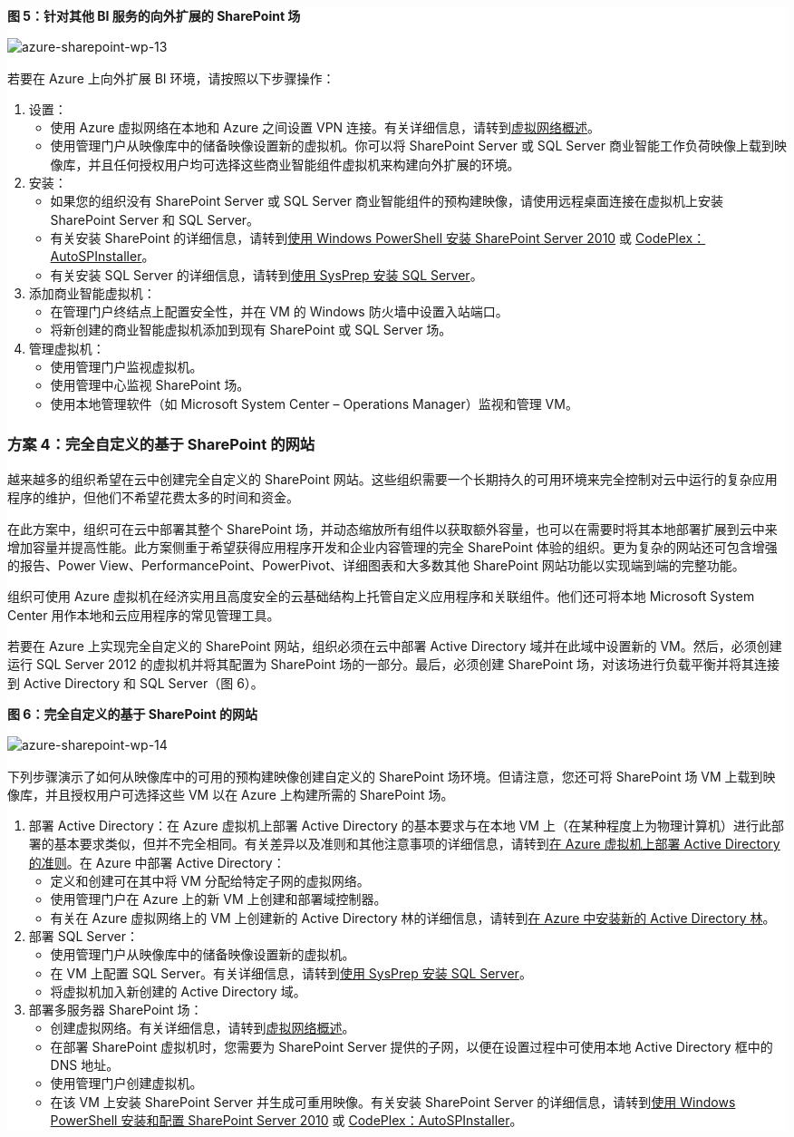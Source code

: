 **图 5：针对其他 BI 服务的向外扩展的 SharePoint 场**

![azure-sharepoint-wp-13](./media/virtual-machines-deploy-sharepoint-2010/azure-sharepoint-wp-13.png)

若要在 Azure 上向外扩展 BI 环境，请按照以下步骤操作：

1. 设置：
	- 使用 Azure 虚拟网络在本地和 Azure 之间设置 VPN 连接。有关详细信息，请转到[虚拟网络概述](http://msdn.microsoft.com/zh-cn/library/jj156007.aspx)。
	- 使用管理门户从映像库中的储备映像设置新的虚拟机。你可以将 SharePoint Server 或 SQL Server 商业智能工作负荷映像上载到映像库，并且任何授权用户均可选择这些商业智能组件虚拟机来构建向外扩展的环境。
2. 安装： 
	- 如果您的组织没有 SharePoint Server 或 SQL Server 商业智能组件的预构建映像，请使用远程桌面连接在虚拟机上安装 SharePoint Server 和 SQL Server。
	- 有关安装 SharePoint 的详细信息，请转到[使用 Windows PowerShell 安装 SharePoint Server 2010](http://technet.microsoft.com/zh-cn/library/cc262839.aspx) 或 [CodePlex：AutoSPInstaller](http://autospinstaller.codeplex.com/)。
	- 有关安装 SQL Server 的详细信息，请转到[使用 SysPrep 安装 SQL Server](http://msdn.microsoft.com/zh-cn/library/ee210664.aspx)。
3. 添加商业智能虚拟机：
	- 在管理门户终结点上配置安全性，并在 VM 的 Windows 防火墙中设置入站端口。
	- 将新创建的商业智能虚拟机添加到现有 SharePoint 或 SQL Server 场。
4. 管理虚拟机：
	- 使用管理门户监视虚拟机。
	- 使用管理中心监视 SharePoint 场。
	- 使用本地管理软件（如 Microsoft System Center – Operations Manager）监视和管理 VM。

### 方案 4：完全自定义的基于 SharePoint 的网站

越来越多的组织希望在云中创建完全自定义的 SharePoint 网站。这些组织需要一个长期持久的可用环境来完全控制对云中运行的复杂应用程序的维护，但他们不希望花费太多的时间和资金。

在此方案中，组织可在云中部署其整个 SharePoint 场，并动态缩放所有组件以获取额外容量，也可以在需要时将其本地部署扩展到云中来增加容量并提高性能。此方案侧重于希望获得应用程序开发和企业内容管理的完全 SharePoint 体验的组织。更为复杂的网站还可包含增强的报告、Power View、PerformancePoint、PowerPivot、详细图表和大多数其他 SharePoint 网站功能以实现端到端的完整功能。

组织可使用 Azure 虚拟机在经济实用且高度安全的云基础结构上托管自定义应用程序和关联组件。他们还可将本地 Microsoft System Center 用作本地和云应用程序的常见管理工具。

若要在 Azure 上实现完全自定义的 SharePoint 网站，组织必须在云中部署 Active Directory 域并在此域中设置新的 VM。然后，必须创建运行 SQL Server 2012 的虚拟机并将其配置为 SharePoint 场的一部分。最后，必须创建 SharePoint 场，对该场进行负载平衡并将其连接到 Active Directory 和 SQL Server（图 6）。

**图 6：完全自定义的基于 SharePoint 的网站**

![azure-sharepoint-wp-14](./media/virtual-machines-deploy-sharepoint-2010/azure-sharepoint-wp-14.png)

下列步骤演示了如何从映像库中的可用的预构建映像创建自定义的 SharePoint 场环境。但请注意，您还可将 SharePoint 场 VM 上载到映像库，并且授权用户可选择这些 VM 以在 Azure 上构建所需的 SharePoint 场。

1. 部署 Active Directory：在 Azure 虚拟机上部署 Active Directory 的基本要求与在本地 VM 上（在某种程度上为物理计算机）进行此部署的基本要求类似，但并不完全相同。有关差异以及准则和其他注意事项的详细信息，请转到[在 Azure 虚拟机上部署 Active Directory 的准则](http://msdn.microsoft.com/zh-cn/library/jj156090)。在 Azure 中部署 Active Directory：
	- 定义和创建可在其中将 VM 分配给特定子网的虚拟网络。
	- 使用管理门户在 Azure 上的新 VM 上创建和部署域控制器。
	- 有关在 Azure 虚拟网络上的 VM 上创建新的 Active Directory 林的详细信息，请转到[在 Azure 中安装新的 Active Directory 林](/documentation/articles/active-directory-new-forest-virtual-machine)。
2. 部署 SQL Server：
	- 使用管理门户从映像库中的储备映像设置新的虚拟机。
	- 在 VM 上配置 SQL Server。有关详细信息，请转到[使用 SysPrep 安装 SQL Server](http://msdn.microsoft.com/zh-cn/library/ee210664.aspx)。
	- 将虚拟机加入新创建的 Active Directory 域。
3. 部署多服务器 SharePoint 场：
	- 创建虚拟网络。有关详细信息，请转到[虚拟网络概述](http://msdn.microsoft.com/zh-cn/library/jj156007.aspx)。
	- 在部署 SharePoint 虚拟机时，您需要为 SharePoint Server 提供的子网，以便在设置过程中可使用本地 Active Directory 框中的 DNS 地址。
	- 使用管理门户创建虚拟机。
	- 在该 VM 上安装 SharePoint Server 并生成可重用映像。有关安装 SharePoint Server 的详细信息，请转到[使用 Windows PowerShell 安装和配置 SharePoint Server 2010](http://technet.microsoft.com/zh-cn/library/cc262839.aspx) 或 [CodePlex：AutoSPInstaller](http://autospinstaller.codeplex.com/)。